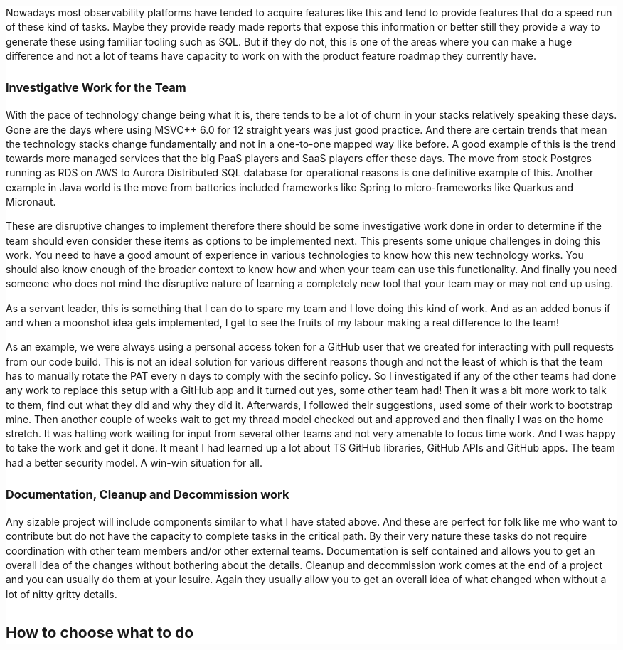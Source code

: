 Nowadays most observability platforms have tended to acquire features like this and tend to provide features that do a speed run of these kind of tasks. Maybe they provide ready made reports that expose this information or better still they provide a way to generate these using familiar tooling such as SQL. But if they do not, this is one of the areas where you can make a huge difference and not a lot of teams have capacity to work on with the product feature roadmap they currently have.

### Investigative Work for the Team

With the pace of technology change being what it is, there tends to be a lot of churn in your stacks relatively speaking these days. Gone are the days where using MSVC++ 6.0 for 12 straight years was just good practice. And there are certain trends that mean the technology stacks change fundamentally and not in a one-to-one mapped way like before. A good example of this is the trend towards more managed services that the big PaaS players and SaaS players offer these days. The move from stock Postgres running as RDS on AWS to Aurora Distributed SQL database for operational reasons is one definitive example of this. Another example in Java world is the move from batteries included frameworks like Spring to micro-frameworks like Quarkus and Micronaut.

These are disruptive changes to implement therefore there should be some investigative work done in order to determine if the team should even consider these items as options to be implemented next. This presents some unique challenges in doing this work. You need to have a good amount of experience in various technologies to know how this new technology works. You should also know enough of the broader context to know how and when your team can use this functionality. And finally you need someone who does not mind the disruptive nature of learning a completely new tool that your team may or may not end up using.

As a servant leader, this is something that I can do to spare my team and I love doing this kind of work. And as an added bonus if and when a moonshot idea gets implemented, I get to see the fruits of my labour making a real difference to the team! 

As an example, we were always using a personal access token for a GitHub user that we created for interacting with pull requests from our code build. This is not an ideal solution for various different reasons though and not the least of which is that the team has to manually rotate the PAT every n days to comply with the secinfo policy. So I investigated if any of the other teams had done any work to replace this setup with a GitHub app and it turned out yes, some other team had! Then it was a bit more work to talk to them, find out what they did and why they did it. Afterwards, I followed their suggestions, used some of their work to bootstrap mine. Then another couple of weeks wait to get my thread model checked out and approved and then finally I was on the home stretch. It was halting work waiting for input from several other teams and not very amenable to focus time work. And I was happy to take the work and get it done. It meant I had learned up a lot about TS GitHub libraries, GitHub APIs and GitHub apps. The team had a better security model. A win-win situation for all.

### Documentation, Cleanup and Decommission work

Any sizable project will include components similar to what I have stated above. And these are perfect for folk like me who want to contribute but do not have the capacity to complete tasks in the critical path. By their very nature these tasks do not require coordination with other team members and/or other external teams. Documentation is self contained and allows you to get an overall idea of the changes without bothering about the details. Cleanup and decommission work comes at the end of a project and you can usually do them at your lesuire. Again they usually allow you to get an overall idea of what changed when without a lot of nitty gritty details.

## How to choose what to do
